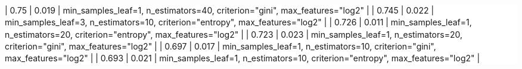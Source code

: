 |          0.75  |         0.019 | min_samples_leaf=1, n_estimators=40, criterion="gini", max_features="log2"      |
|          0.745 |         0.022 | min_samples_leaf=3, n_estimators=10, criterion="entropy", max_features="log2"   |
|          0.726 |         0.011 | min_samples_leaf=1, n_estimators=20, criterion="entropy", max_features="log2"   |
|          0.723 |         0.023 | min_samples_leaf=1, n_estimators=20, criterion="gini", max_features="log2"      |
|          0.697 |         0.017 | min_samples_leaf=1, n_estimators=10, criterion="gini", max_features="log2"      |
|          0.693 |         0.021 | min_samples_leaf=1, n_estimators=10, criterion="entropy", max_features="log2"   |

